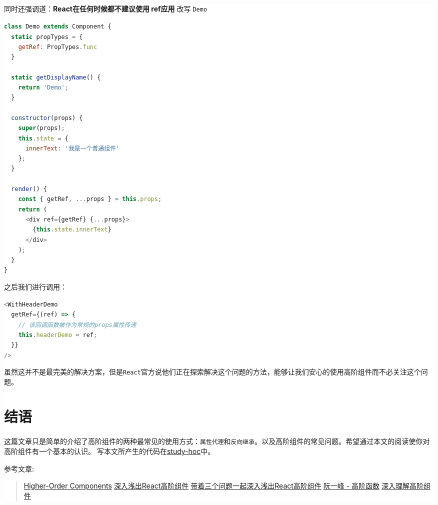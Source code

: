 同时还强调道：**React在任何时候都不建议使用 ref应用**
改写 `Demo`
```javascript
class Demo extends Component {
  static propTypes = {
    getRef: PropTypes.func
  }

  static getDisplayName() {
    return 'Demo';
  }

  constructor(props) {
    super(props);
    this.state = {
      innerText: '我是一个普通组件'
    };
  }

  render() {
    const { getRef, ...props } = this.props;
    return (
      <div ref={getRef} {...props}>
        {this.state.innerText}
      </div>
    );
  }
}
```
之后我们进行调用：
```javascript
<WithHeaderDemo
  getRef={(ref) => {
    // 该回调函数被作为常规的props属性传递
    this.headerDemo = ref;
  }}
/>
```
虽然这并不是最完美的解决方案，但是`React`官方说他们正在探索解决这个问题的方法，能够让我们安心的使用高阶组件而不必关注这个问题。

# 结语
这篇文章只是简单的介绍了高阶组件的两种最常见的使用方式：`属性代理`和`反向继承`。以及高阶组件的常见问题。希望通过本文的阅读使你对高阶组件有一个基本的认识。
写本文所产生的代码在[study-hoc](https://github.com/hiyangguo/study-hoc)中。

参考文章:
> [Higher-Order Components](https://facebook.github.io/react/docs/higher-order-components.html)
> [深入浅出React高阶组件](https://mp.weixin.qq.com/s/AdP-3oA9ofv9hQfDc2r7KA)
> [带着三个问题一起深入浅出React高阶组件](https://juejin.im/post/59818a485188255694568ff2)
> [阮一峰 - 高阶函数](http://t.cn/RKWUqko)
> [深入理解高阶组件](http://www.jianshu.com/p/0aae7d4d9bc1)


